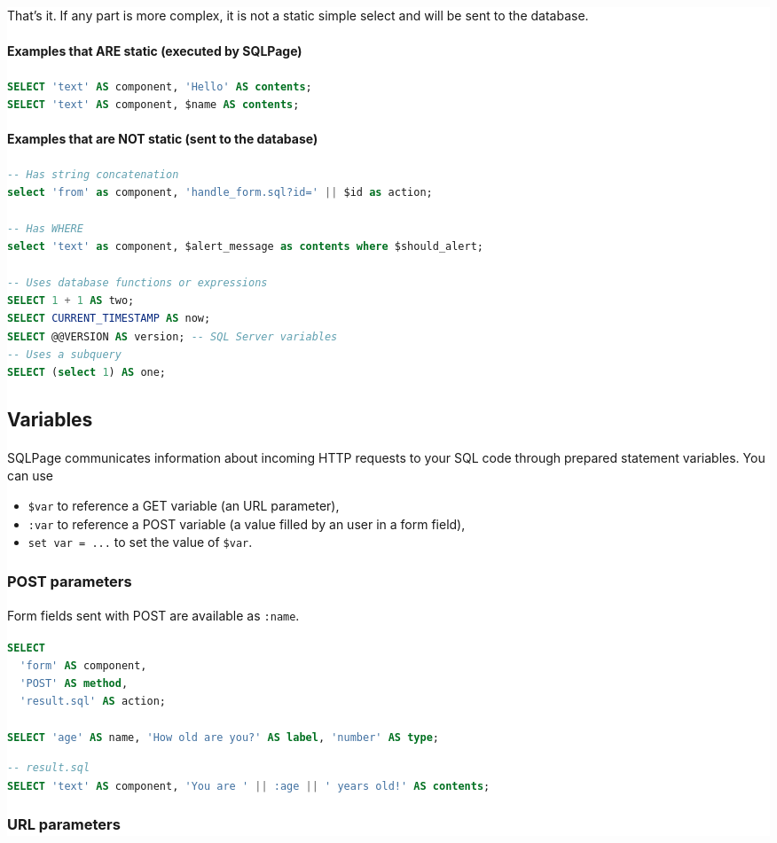 That’s it. If any part is more complex, it is not a static simple select and will be sent to the database.

#### Examples that ARE static (executed by SQLPage)

```sql
SELECT 'text' AS component, 'Hello' AS contents;
SELECT 'text' AS component, $name AS contents;
```

#### Examples that are NOT static (sent to the database)

```sql
-- Has string concatenation
select 'from' as component, 'handle_form.sql?id=' || $id as action;

-- Has WHERE
select 'text' as component, $alert_message as contents where $should_alert;

-- Uses database functions or expressions
SELECT 1 + 1 AS two;
SELECT CURRENT_TIMESTAMP AS now;
SELECT @@VERSION AS version; -- SQL Server variables
-- Uses a subquery
SELECT (select 1) AS one;
```

## Variables

SQLPage communicates information about incoming HTTP requests to your SQL code through prepared statement variables.
You can use 
 - `$var` to reference a GET variable (an URL parameter),
 - `:var` to reference a POST variable (a value filled by an user in a form field),
 - `set var = ...` to set the value of `$var`.

### POST parameters

Form fields sent with POST are available as `:name`.

```sql
SELECT
  'form' AS component,
  'POST' AS method,
  'result.sql' AS action;

SELECT 'age' AS name, 'How old are you?' AS label, 'number' AS type;
```

```sql
-- result.sql
SELECT 'text' AS component, 'You are ' || :age || ' years old!' AS contents;
```

### URL parameters
